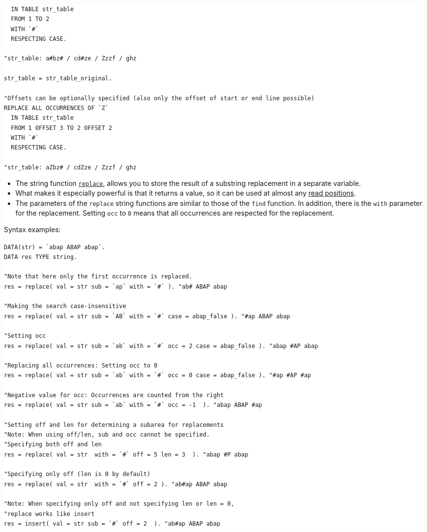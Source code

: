 ``` abap
  IN TABLE str_table
  FROM 1 TO 2
  WITH `#`
  RESPECTING CASE.

"str_table: a#bz# / cd#ze / Zzzf / ghz

str_table = str_table_original.

"Offsets can be optionally specified (also only the offset of start or end line possible)
REPLACE ALL OCCURRENCES OF `Z`
  IN TABLE str_table
  FROM 1 OFFSET 3 TO 2 OFFSET 2
  WITH `#`
  RESPECTING CASE.

"str_table: aZbz# / cdZze / Zzzf / ghz
```

- The string function
[`replace`](https://help.sap.com/doc/abapdocu_cp_index_htm/CLOUD/en-US/index.htm?file=abenreplace_functions.htm),
allows you to store the result of a substring replacement in a separate
variable. 
- What makes it especially powerful is that it
returns a value, so it can be used at almost any [read
positions](https://help.sap.com/doc/abapdocu_cp_index_htm/CLOUD/en-US/index.htm?file=abenread_position_glosry.htm "Glossary Entry").
- The parameters of the `replace` string functions are similar to those of the `find` function. In addition, there is the `with` parameter for the replacement. Setting `occ` to `0` means that all occurrences are respected for the replacement.

Syntax examples:
``` abap
DATA(str) = `abap ABAP abap`.
DATA res TYPE string.

"Note that here only the first occurrence is replaced.
res = replace( val = str sub = `ap` with = `#` ). "ab# ABAP abap

"Making the search case-insensitive
res = replace( val = str sub = `AB` with = `#` case = abap_false ). "#ap ABAP abap

"Setting occ
res = replace( val = str sub = `ab` with = `#` occ = 2 case = abap_false ). "abap #AP abap

"Replacing all occurrences: Setting occ to 0
res = replace( val = str sub = `ab` with = `#` occ = 0 case = abap_false ). "#ap #AP #ap

"Negative value for occ: Occurrences are counted from the right
res = replace( val = str sub = `ab` with = `#` occ = -1  ). "abap ABAP #ap

"Setting off and len for determining a subarea for replacements
"Note: When using off/len, sub and occ cannot be specified.
"Specifying both off and len
res = replace( val = str  with = `#` off = 5 len = 3  ). "abap #P abap

"Specifying only off (len is 0 by default)
res = replace( val = str  with = `#` off = 2 ). "ab#ap ABAP abap

"Note: When specifying only off and not specifying len or len = 0,
"replace works like insert
res = insert( val = str sub = `#` off = 2  ). "ab#ap ABAP abap

```